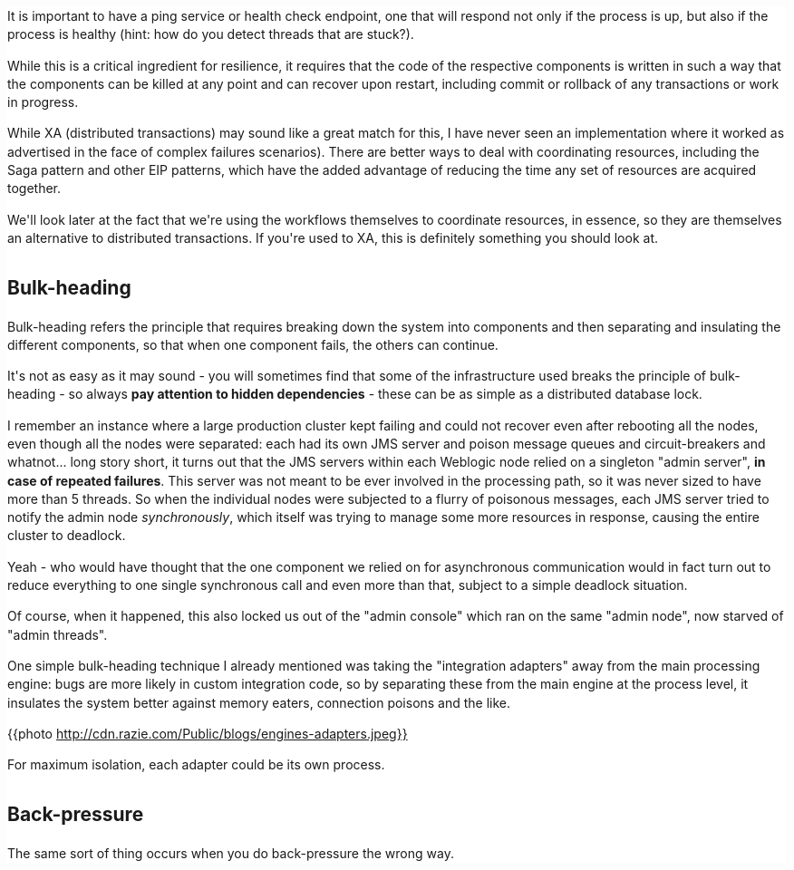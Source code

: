 It is important to have a ping service or health check endpoint, one that will respond not only if the process is up, but also if the process is healthy (hint: how do you detect threads that are stuck?).

While this is a critical ingredient for resilience, it requires that the code of the respective components is written in such a way that the components can be killed at any point and can recover upon restart, including commit or rollback of any transactions or work in progress.

While XA (distributed transactions) may sound like a great match for this, I have never seen an implementation where it worked as advertised in the face of complex failures scenarios). There are better ways to deal with coordinating resources, including the Saga pattern and other EIP patterns, which have the added advantage of reducing the time any set of resources are acquired together.

We'll look later at the fact that we're using the workflows themselves to coordinate resources, in essence, so they are themselves an alternative to distributed transactions. If you're used to XA, this is definitely something you should look at.

## Bulk-heading

Bulk-heading refers the principle that requires breaking down the system into components and then separating and insulating the different components, so that when one component fails, the others can continue.

It's not as easy as it may sound - you will sometimes find that some of the infrastructure used breaks the principle of bulk-heading - so always **pay attention to hidden dependencies** - these can be as simple as a distributed database lock.

I remember an instance where a large production cluster kept failing and could not recover even after rebooting all the nodes, even though all the nodes were separated: each had its own JMS server and poison message queues and circuit-breakers and whatnot... long story short, it turns out that the JMS servers within each Weblogic node relied on a singleton "admin server", **in case of repeated failures**. This server was not meant to be ever involved in the processing path, so it was never sized to have more than 5 threads. So when the individual nodes were subjected to a flurry of poisonous messages, each JMS server tried to notify the admin node *synchronously*, which itself was trying to manage some more resources in response, causing the entire cluster to deadlock.

Yeah - who would have thought that the one component we relied on for asynchronous communication would in fact turn out to reduce everything to one single synchronous call and even more than that, subject to a simple deadlock situation.

Of course, when it happened, this also locked us out of the "admin console" which ran on the same "admin node", now starved of "admin threads".

One simple bulk-heading technique I already mentioned was taking the "integration adapters" away from the main processing engine: bugs are more likely in custom integration code, so by separating these from the main engine at the process level, it insulates the system better against memory eaters, connection poisons and the like.

{{photo http://cdn.razie.com/Public/blogs/engines-adapters.jpeg}}

For maximum isolation, each adapter could be its own process.

## Back-pressure

The same sort of thing occurs when you do back-pressure the wrong way.
